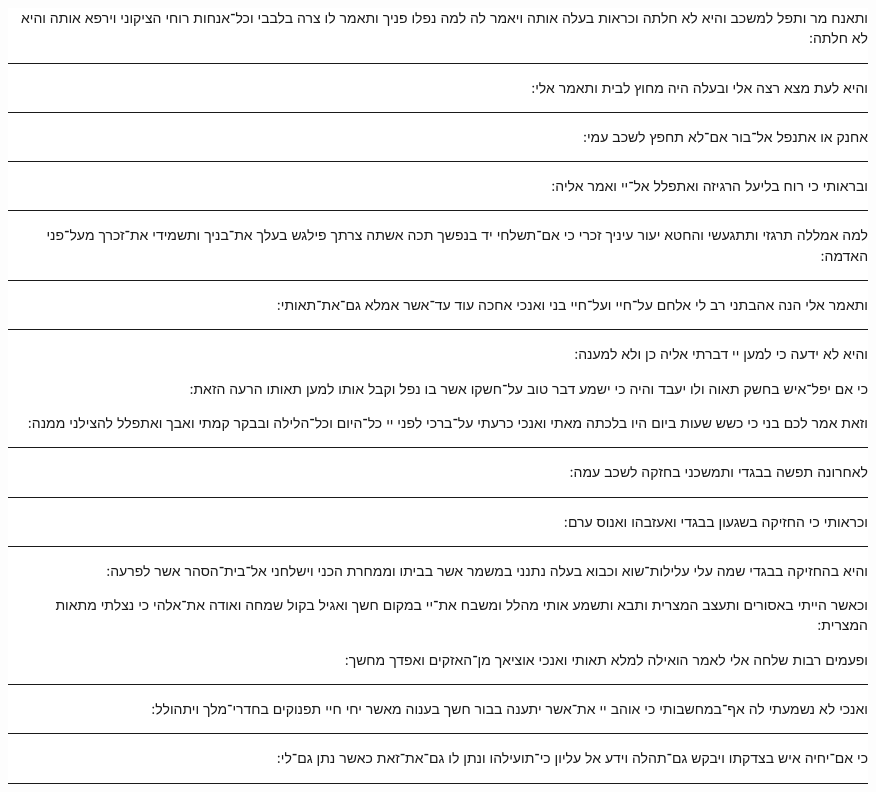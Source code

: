 
<p dir='rtl'>ותאנח מר ותפל למשכב והיא לא חלתה וכראות בעלה אותה ויאמר לה למה נפלו פניך ותאמר לו צרה בלבבי וכל־אנחות רוחי הציקוני וירפא אותה והיא לא חלתה:</p>

---

<p dir='rtl'>והיא לעת מצא רצה אלי ובעלה היה מחוץ לבית ותאמר אלי:</p>

---

<p dir='rtl'>אחנק או אתנפל אל־בור אם־לא תחפץ לשכב עמי:</p>

---

<p dir='rtl'>ובראותי כי רוח בליעל הרגיזה ואתפלל אל־יי ואמר אליה:</p>

---

<p dir='rtl'>למה אמללה תרגזי ותתגעשי והחטא יעור עיניך זכרי כי אם־תשלחי יד בנפשך תכה אשתה צרתך פילגש בעלך את־בניך ותשמידי את־זכרך מעל־פני האדמה:</p>

---

<p dir='rtl'>ותאמר אלי הנה אהבתני רב לי אלחם על־חיי ועל־חיי בני ואנכי אחכה עוד עד־אשר אמלא גם־את־תאותי:</p>

---

<p dir='rtl'>והיא לא ידעה כי למען יי דברתי אליה כן ולא למענה:</p>
<p dir='rtl'>כי אם יפל־איש בחשק תאוה ולו יעבד והיה כי ישמע דבר טוב על־חשקו אשר בו נפל וקבל אותו למען תאותו הרעה הזאת:</p>
<p dir='rtl'>וזאת אמר לכם בני כי כשש שעות ביום היו בלכתה מאתי ואנכי כרעתי על־ברכי לפני יי כל־היום וכל־הלילה ובבקר קמתי ואבך ואתפלל להצילני ממנה:</p>

---

<p dir='rtl'>לאחרונה תפשה בבגדי ותמשכני בחזקה לשכב עמה:</p>

---

<p dir='rtl'>וכראותי כי החזיקה בשגעון בבגדי ואעזבהו ואנוס ערם:</p>

---

<p dir='rtl'>והיא בהחזיקה בבגדי שמה עלי עלילות־שוא וכבוא בעלה נתנני במשמר אשר בביתו וממחרת הכני וישלחני אל־בית־הסהר אשר לפרעה:</p>
<p dir='rtl'>וכאשר הייתי באסורים ותעצב המצרית ותבא ותשמע אותי מהלל ומשבח את־יי במקום חשך ואגיל בקול שמחה ואודה את־אלהי כי נצלתי מתאות המצרית:</p>
<p dir='rtl'>ופעמים רבות שלחה אלי לאמר הואילה למלא תאותי ואנכי אוציאך מן־האזקים ואפדך מחשך:</p>

---

<p dir='rtl'>ואנכי לא נשמעתי לה אף־במחשבותי כי אוהב יי את־אשר יתענה בבור חשך בענוה מאשר יחי חיי תפנוקים בחדרי־מלך ויתהולל:</p>

---

<p dir='rtl'>כי אם־יחיה איש בצדקתו ויבקש גם־תהלה וידע אל עליון כי־תועילהו ונתן לו גם־את־זאת כאשר נתן גם־לי:</p>

---